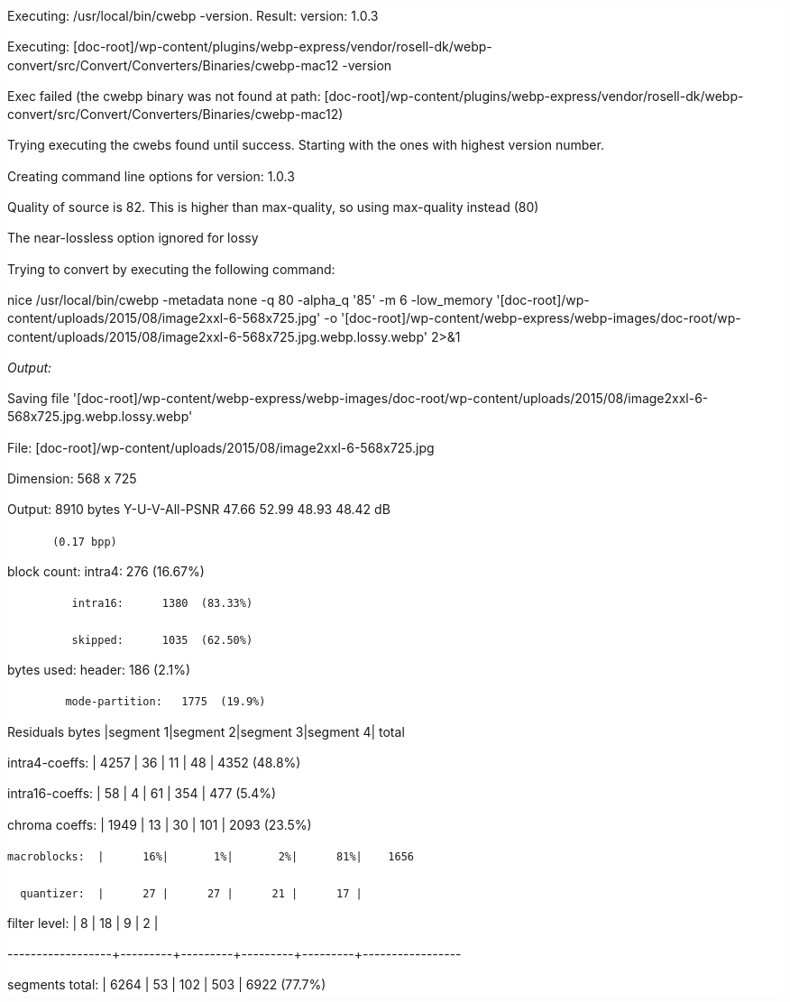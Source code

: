 Executing: /usr/local/bin/cwebp -version. Result: version: 1.0.3

Executing: [doc-root]/wp-content/plugins/webp-express/vendor/rosell-dk/webp-convert/src/Convert/Converters/Binaries/cwebp-mac12 -version

Exec failed (the cwebp binary was not found at path: [doc-root]/wp-content/plugins/webp-express/vendor/rosell-dk/webp-convert/src/Convert/Converters/Binaries/cwebp-mac12)

Trying executing the cwebs found until success. Starting with the ones with highest version number.

Creating command line options for version: 1.0.3

Quality of source is 82. This is higher than max-quality, so using max-quality instead (80)

The near-lossless option ignored for lossy

Trying to convert by executing the following command:

nice /usr/local/bin/cwebp -metadata none -q 80 -alpha_q '85' -m 6 -low_memory '[doc-root]/wp-content/uploads/2015/08/image2xxl-6-568x725.jpg' -o '[doc-root]/wp-content/webp-express/webp-images/doc-root/wp-content/uploads/2015/08/image2xxl-6-568x725.jpg.webp.lossy.webp' 2>&1


*Output:* 

Saving file '[doc-root]/wp-content/webp-express/webp-images/doc-root/wp-content/uploads/2015/08/image2xxl-6-568x725.jpg.webp.lossy.webp'

File:      [doc-root]/wp-content/uploads/2015/08/image2xxl-6-568x725.jpg

Dimension: 568 x 725

Output:    8910 bytes Y-U-V-All-PSNR 47.66 52.99 48.93   48.42 dB

           (0.17 bpp)

block count:  intra4:        276  (16.67%)

              intra16:      1380  (83.33%)

              skipped:      1035  (62.50%)

bytes used:  header:            186  (2.1%)

             mode-partition:   1775  (19.9%)

 Residuals bytes  |segment 1|segment 2|segment 3|segment 4|  total

  intra4-coeffs:  |    4257 |      36 |      11 |      48 |    4352  (48.8%)

 intra16-coeffs:  |      58 |       4 |      61 |     354 |     477  (5.4%)

  chroma coeffs:  |    1949 |      13 |      30 |     101 |    2093  (23.5%)

    macroblocks:  |      16%|       1%|       2%|      81%|    1656

      quantizer:  |      27 |      27 |      21 |      17 |

   filter level:  |       8 |      18 |       9 |       2 |

------------------+---------+---------+---------+---------+-----------------

 segments total:  |    6264 |      53 |     102 |     503 |    6922  (77.7%)

